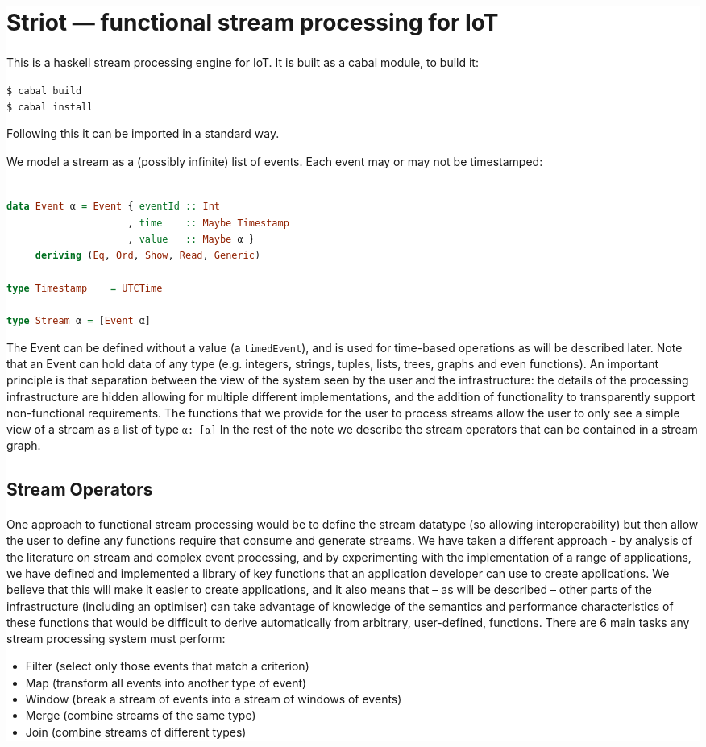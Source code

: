 # Striot — functional stream processing for IoT

This is a haskell stream processing engine for IoT.  It is built as a cabal module, to build it:

```
$ cabal build
$ cabal install
```

Following this it can be imported in a standard way.

We model a stream as a (possibly infinite) list of events. Each event may or may not be timestamped:


```haskell

data Event α = Event { eventId :: Int
                     , time    :: Maybe Timestamp
                     , value   :: Maybe α }
     deriving (Eq, Ord, Show, Read, Generic)

type Timestamp    = UTCTime

type Stream α = [Event α]
```

The Event can be defined without a value (a `timedEvent`), and is used for time-based operations as will be described later.
Note that an Event can hold data of any type (e.g. integers, strings, tuples, lists, trees, graphs and even functions). An important principle is that separation between the view of the system seen by the user and the infrastructure: the details of the processing infrastructure are hidden allowing for multiple different implementations, and the addition of functionality to transparently support non-functional requirements. The functions that we provide for the user to process streams allow the user to only see a simple view of a stream as a list of type `α: [α]`
In the rest of the  note we describe the stream operators that can be contained in a stream graph.

## Stream Operators

One approach to functional stream processing would be to define the stream datatype (so allowing interoperability) but then allow the user to define any functions require that consume and generate streams. We have taken a different approach - by analysis of the literature on stream and complex event processing, and by experimenting with the implementation of a range of applications, we have defined and implemented a library of key functions that an application developer can use to create applications. We believe that this will make it easier to create applications, and it also means that – as will be described – other parts of the infrastructure (including an optimiser) can take advantage of knowledge of the semantics and performance characteristics of these functions that would be difficult to derive automatically from arbitrary, user-defined, functions.
There are 6 main tasks any stream processing system must perform:

* Filter   (select only those events that match a criterion)
* Map      (transform all events into another type of event)
* Window   (break a stream of events into a stream of windows of events)
* Merge    (combine streams of the same type)
* Join     (combine streams of different types)
